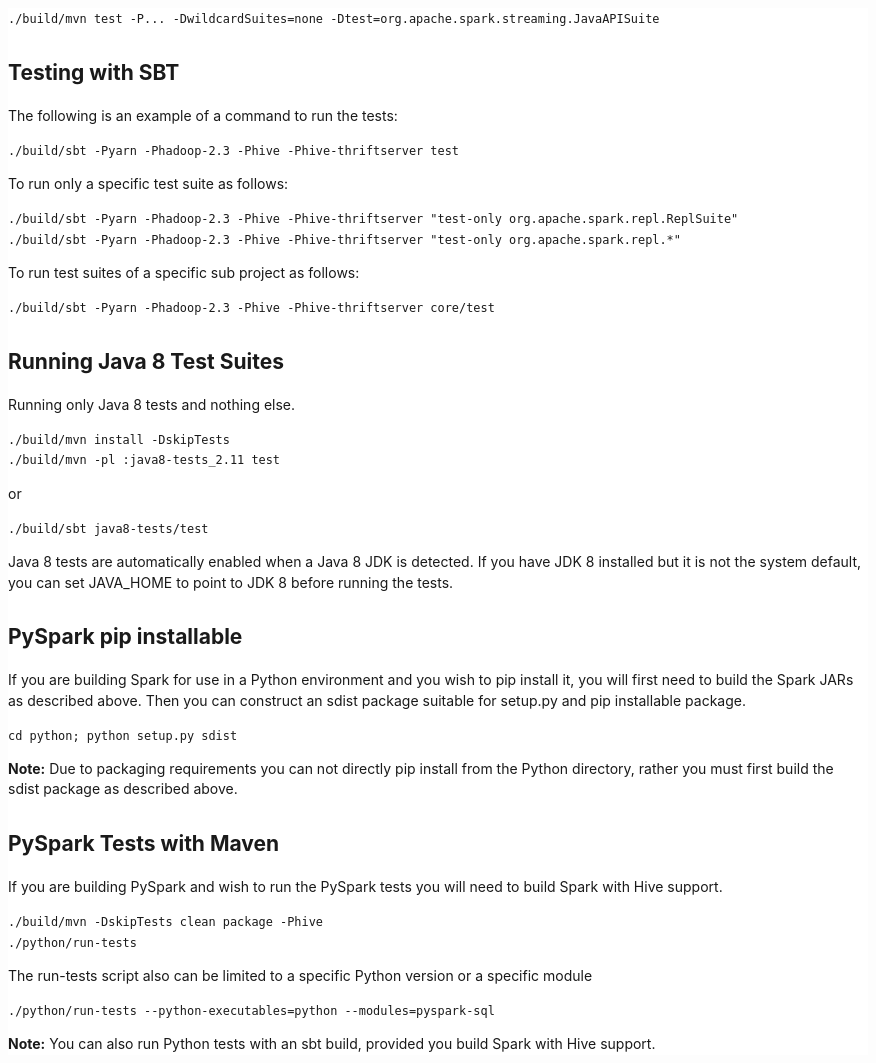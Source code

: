     ./build/mvn test -P... -DwildcardSuites=none -Dtest=org.apache.spark.streaming.JavaAPISuite

## Testing with SBT

The following is an example of a command to run the tests:

    ./build/sbt -Pyarn -Phadoop-2.3 -Phive -Phive-thriftserver test

To run only a specific test suite as follows:

    ./build/sbt -Pyarn -Phadoop-2.3 -Phive -Phive-thriftserver "test-only org.apache.spark.repl.ReplSuite"
    ./build/sbt -Pyarn -Phadoop-2.3 -Phive -Phive-thriftserver "test-only org.apache.spark.repl.*"

To run test suites of a specific sub project as follows:

    ./build/sbt -Pyarn -Phadoop-2.3 -Phive -Phive-thriftserver core/test

## Running Java 8 Test Suites

Running only Java 8 tests and nothing else.

    ./build/mvn install -DskipTests
    ./build/mvn -pl :java8-tests_2.11 test

or

    ./build/sbt java8-tests/test

Java 8 tests are automatically enabled when a Java 8 JDK is detected.
If you have JDK 8 installed but it is not the system default, you can set JAVA_HOME to point to JDK 8 before running the tests.

## PySpark pip installable

If you are building Spark for use in a Python environment and you wish to pip install it, you will first need to build the Spark JARs as described above. Then you can construct an sdist package suitable for setup.py and pip installable package.

    cd python; python setup.py sdist

**Note:** Due to packaging requirements you can not directly pip install from the Python directory, rather you must first build the sdist package as described above.

## PySpark Tests with Maven

If you are building PySpark and wish to run the PySpark tests you will need to build Spark with Hive support.

    ./build/mvn -DskipTests clean package -Phive
    ./python/run-tests

The run-tests script also can be limited to a specific Python version or a specific module

    ./python/run-tests --python-executables=python --modules=pyspark-sql

**Note:** You can also run Python tests with an sbt build, provided you build Spark with Hive support.
